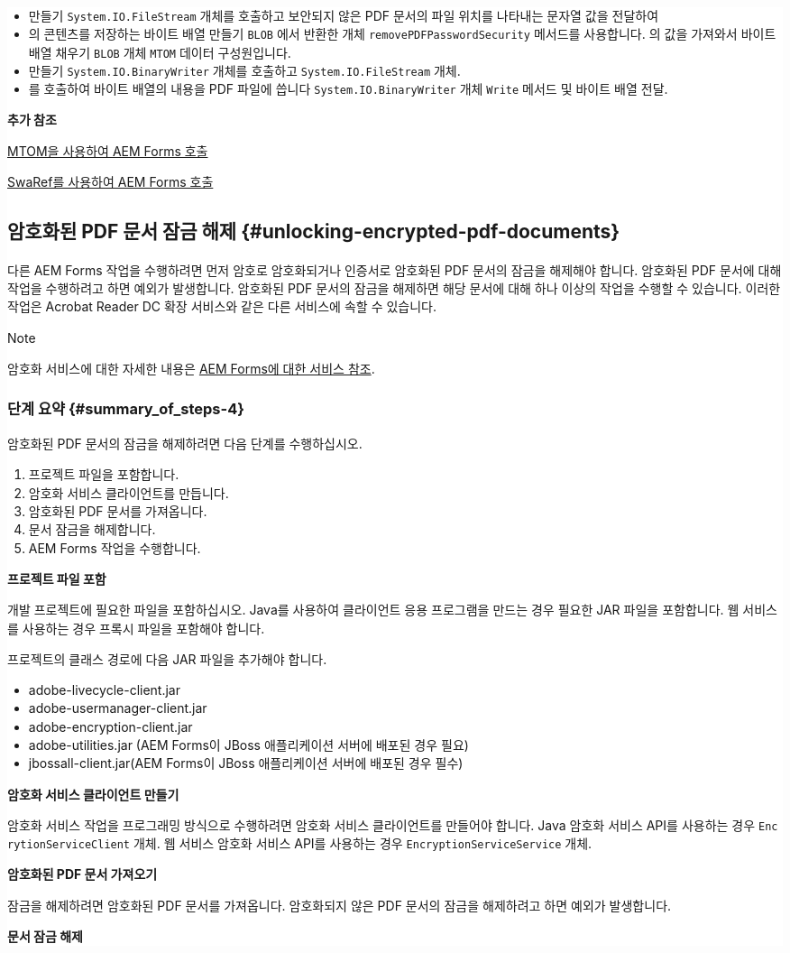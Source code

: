    * 만들기 `System.IO.FileStream` 개체를 호출하고 보안되지 않은 PDF 문서의 파일 위치를 나타내는 문자열 값을 전달하여
   * 의 콘텐츠를 저장하는 바이트 배열 만들기 `BLOB` 에서 반환한 개체 `removePDFPasswordSecurity` 메서드를 사용합니다. 의 값을 가져와서 바이트 배열 채우기 `BLOB` 개체 `MTOM` 데이터 구성원입니다.
   * 만들기 `System.IO.BinaryWriter` 개체를 호출하고 `System.IO.FileStream` 개체.
   * 를 호출하여 바이트 배열의 내용을 PDF 파일에 씁니다 `System.IO.BinaryWriter` 개체 `Write` 메서드 및 바이트 배열 전달.

**추가 참조**

[MTOM을 사용하여 AEM Forms 호출](/help/forms/developing/invoking-aem-forms-using-web.md#invoking-aem-forms-using-mtom)

[SwaRef를 사용하여 AEM Forms 호출](/help/forms/developing/invoking-aem-forms-using-web.md#invoking-aem-forms-using-swaref)

## 암호화된 PDF 문서 잠금 해제 {#unlocking-encrypted-pdf-documents}

다른 AEM Forms 작업을 수행하려면 먼저 암호로 암호화되거나 인증서로 암호화된 PDF 문서의 잠금을 해제해야 합니다. 암호화된 PDF 문서에 대해 작업을 수행하려고 하면 예외가 발생합니다. 암호화된 PDF 문서의 잠금을 해제하면 해당 문서에 대해 하나 이상의 작업을 수행할 수 있습니다. 이러한 작업은 Acrobat Reader DC 확장 서비스와 같은 다른 서비스에 속할 수 있습니다.

>[!NOTE]
>
>암호화 서비스에 대한 자세한 내용은 [AEM Forms에 대한 서비스 참조](https://www.adobe.com/go/learn_aemforms_services_63).

### 단계 요약 {#summary_of_steps-4}

암호화된 PDF 문서의 잠금을 해제하려면 다음 단계를 수행하십시오.

1. 프로젝트 파일을 포함합니다.
1. 암호화 서비스 클라이언트를 만듭니다.
1. 암호화된 PDF 문서를 가져옵니다.
1. 문서 잠금을 해제합니다.
1. AEM Forms 작업을 수행합니다.

**프로젝트 파일 포함**

개발 프로젝트에 필요한 파일을 포함하십시오. Java를 사용하여 클라이언트 응용 프로그램을 만드는 경우 필요한 JAR 파일을 포함합니다. 웹 서비스를 사용하는 경우 프록시 파일을 포함해야 합니다.

프로젝트의 클래스 경로에 다음 JAR 파일을 추가해야 합니다.

* adobe-livecycle-client.jar
* adobe-usermanager-client.jar
* adobe-encryption-client.jar
* adobe-utilities.jar (AEM Forms이 JBoss 애플리케이션 서버에 배포된 경우 필요)
* jbossall-client.jar(AEM Forms이 JBoss 애플리케이션 서버에 배포된 경우 필수)

**암호화 서비스 클라이언트 만들기**

암호화 서비스 작업을 프로그래밍 방식으로 수행하려면 암호화 서비스 클라이언트를 만들어야 합니다. Java 암호화 서비스 API를 사용하는 경우 `EncrytionServiceClient` 개체. 웹 서비스 암호화 서비스 API를 사용하는 경우 `EncryptionServiceService` 개체.

**암호화된 PDF 문서 가져오기**

잠금을 해제하려면 암호화된 PDF 문서를 가져옵니다. 암호화되지 않은 PDF 문서의 잠금을 해제하려고 하면 예외가 발생합니다.

**문서 잠금 해제**
